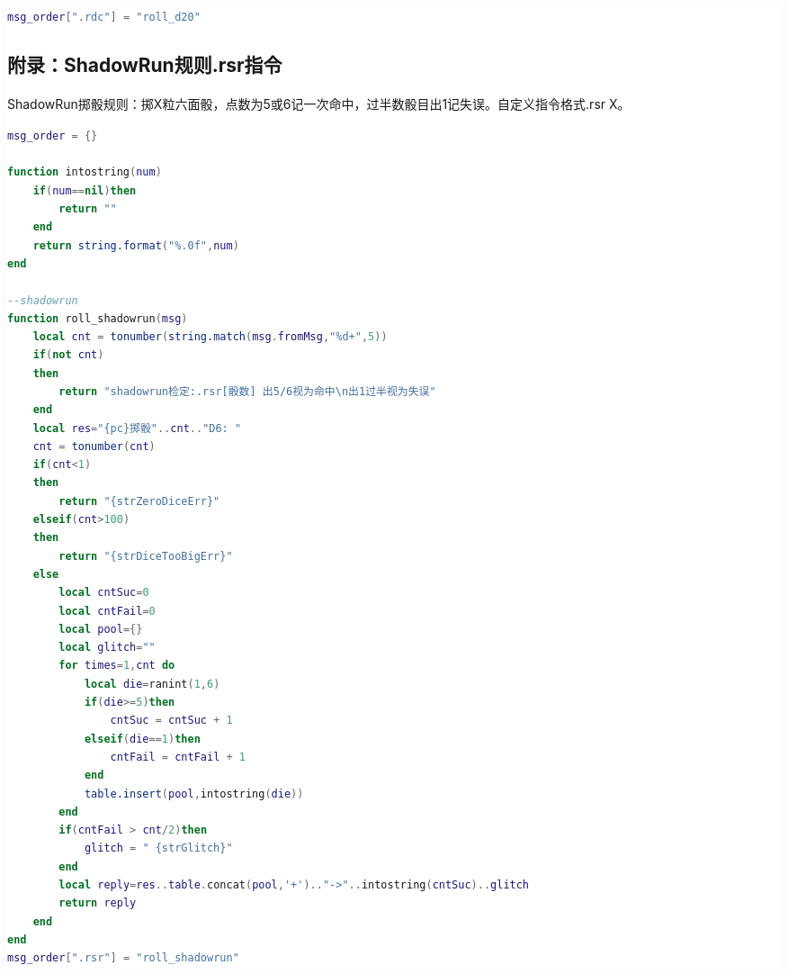 ```lua
msg_order[".rdc"] = "roll_d20"
```

## 附录：ShadowRun规则.rsr指令

ShadowRun掷骰规则：掷X粒六面骰，点数为5或6记一次命中，过半数骰目出1记失误。自定义指令格式.rsr X。

```lua
msg_order = {}

function intostring(num)
    if(num==nil)then
        return ""
    end
    return string.format("%.0f",num)
end

--shadowrun
function roll_shadowrun(msg)
    local cnt = tonumber(string.match(msg.fromMsg,"%d+",5))
    if(not cnt)
    then
        return "shadowrun检定:.rsr[骰数] 出5/6视为命中\n出1过半视为失误"
    end
    local res="{pc}掷骰"..cnt.."D6: "
    cnt = tonumber(cnt)
    if(cnt<1)
    then
        return "{strZeroDiceErr}"
    elseif(cnt>100)
    then
        return "{strDiceTooBigErr}"
    else
        local cntSuc=0
        local cntFail=0
        local pool={}
        local glitch=""
        for times=1,cnt do
            local die=ranint(1,6)
            if(die>=5)then
                cntSuc = cntSuc + 1
            elseif(die==1)then
                cntFail = cntFail + 1
            end
            table.insert(pool,intostring(die))
        end
        if(cntFail > cnt/2)then
            glitch = " {strGlitch}"
        end
        local reply=res..table.concat(pool,'+').."->"..intostring(cntSuc)..glitch
        return reply
    end
end
msg_order[".rsr"] = "roll_shadowrun"
```
